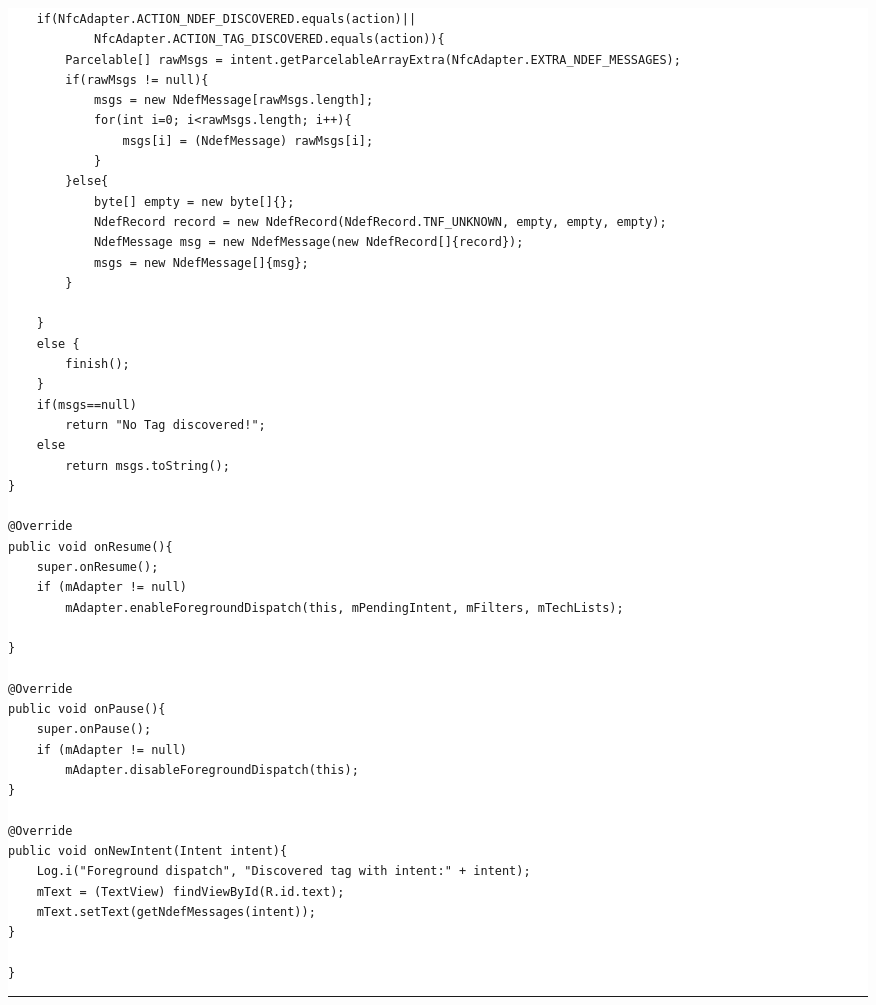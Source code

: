 ```
    if(NfcAdapter.ACTION_NDEF_DISCOVERED.equals(action)||
            NfcAdapter.ACTION_TAG_DISCOVERED.equals(action)){
        Parcelable[] rawMsgs = intent.getParcelableArrayExtra(NfcAdapter.EXTRA_NDEF_MESSAGES);
        if(rawMsgs != null){
            msgs = new NdefMessage[rawMsgs.length];
            for(int i=0; i<rawMsgs.length; i++){
                msgs[i] = (NdefMessage) rawMsgs[i];
            }
        }else{
            byte[] empty = new byte[]{};
            NdefRecord record = new NdefRecord(NdefRecord.TNF_UNKNOWN, empty, empty, empty);
            NdefMessage msg = new NdefMessage(new NdefRecord[]{record});
            msgs = new NdefMessage[]{msg};
        }

    }
    else {
        finish();
    }
    if(msgs==null)
        return "No Tag discovered!";
    else
        return msgs.toString();
}

@Override
public void onResume(){
    super.onResume();
    if (mAdapter != null)
        mAdapter.enableForegroundDispatch(this, mPendingIntent, mFilters, mTechLists);

}

@Override
public void onPause(){
    super.onPause();
    if (mAdapter != null)
        mAdapter.disableForegroundDispatch(this);
}

@Override
public void onNewIntent(Intent intent){
    Log.i("Foreground dispatch", "Discovered tag with intent:" + intent);
    mText = (TextView) findViewById(R.id.text);
    mText.setText(getNdefMessages(intent));
}

} 
```

* * *
